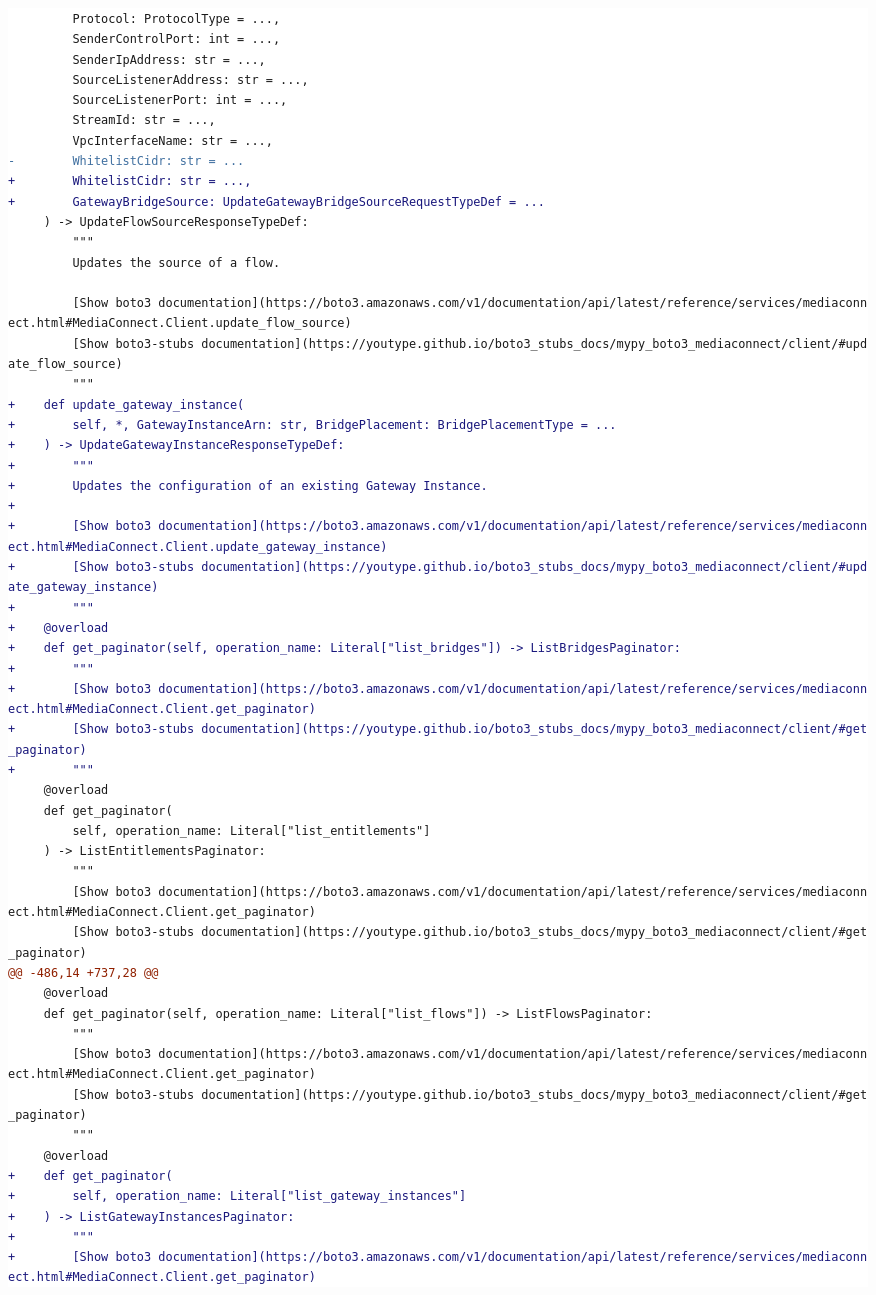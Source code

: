 ```diff
         Protocol: ProtocolType = ...,
         SenderControlPort: int = ...,
         SenderIpAddress: str = ...,
         SourceListenerAddress: str = ...,
         SourceListenerPort: int = ...,
         StreamId: str = ...,
         VpcInterfaceName: str = ...,
-        WhitelistCidr: str = ...
+        WhitelistCidr: str = ...,
+        GatewayBridgeSource: UpdateGatewayBridgeSourceRequestTypeDef = ...
     ) -> UpdateFlowSourceResponseTypeDef:
         """
         Updates the source of a flow.
 
         [Show boto3 documentation](https://boto3.amazonaws.com/v1/documentation/api/latest/reference/services/mediaconnect.html#MediaConnect.Client.update_flow_source)
         [Show boto3-stubs documentation](https://youtype.github.io/boto3_stubs_docs/mypy_boto3_mediaconnect/client/#update_flow_source)
         """
+    def update_gateway_instance(
+        self, *, GatewayInstanceArn: str, BridgePlacement: BridgePlacementType = ...
+    ) -> UpdateGatewayInstanceResponseTypeDef:
+        """
+        Updates the configuration of an existing Gateway Instance.
+
+        [Show boto3 documentation](https://boto3.amazonaws.com/v1/documentation/api/latest/reference/services/mediaconnect.html#MediaConnect.Client.update_gateway_instance)
+        [Show boto3-stubs documentation](https://youtype.github.io/boto3_stubs_docs/mypy_boto3_mediaconnect/client/#update_gateway_instance)
+        """
+    @overload
+    def get_paginator(self, operation_name: Literal["list_bridges"]) -> ListBridgesPaginator:
+        """
+        [Show boto3 documentation](https://boto3.amazonaws.com/v1/documentation/api/latest/reference/services/mediaconnect.html#MediaConnect.Client.get_paginator)
+        [Show boto3-stubs documentation](https://youtype.github.io/boto3_stubs_docs/mypy_boto3_mediaconnect/client/#get_paginator)
+        """
     @overload
     def get_paginator(
         self, operation_name: Literal["list_entitlements"]
     ) -> ListEntitlementsPaginator:
         """
         [Show boto3 documentation](https://boto3.amazonaws.com/v1/documentation/api/latest/reference/services/mediaconnect.html#MediaConnect.Client.get_paginator)
         [Show boto3-stubs documentation](https://youtype.github.io/boto3_stubs_docs/mypy_boto3_mediaconnect/client/#get_paginator)
@@ -486,14 +737,28 @@
     @overload
     def get_paginator(self, operation_name: Literal["list_flows"]) -> ListFlowsPaginator:
         """
         [Show boto3 documentation](https://boto3.amazonaws.com/v1/documentation/api/latest/reference/services/mediaconnect.html#MediaConnect.Client.get_paginator)
         [Show boto3-stubs documentation](https://youtype.github.io/boto3_stubs_docs/mypy_boto3_mediaconnect/client/#get_paginator)
         """
     @overload
+    def get_paginator(
+        self, operation_name: Literal["list_gateway_instances"]
+    ) -> ListGatewayInstancesPaginator:
+        """
+        [Show boto3 documentation](https://boto3.amazonaws.com/v1/documentation/api/latest/reference/services/mediaconnect.html#MediaConnect.Client.get_paginator)
```